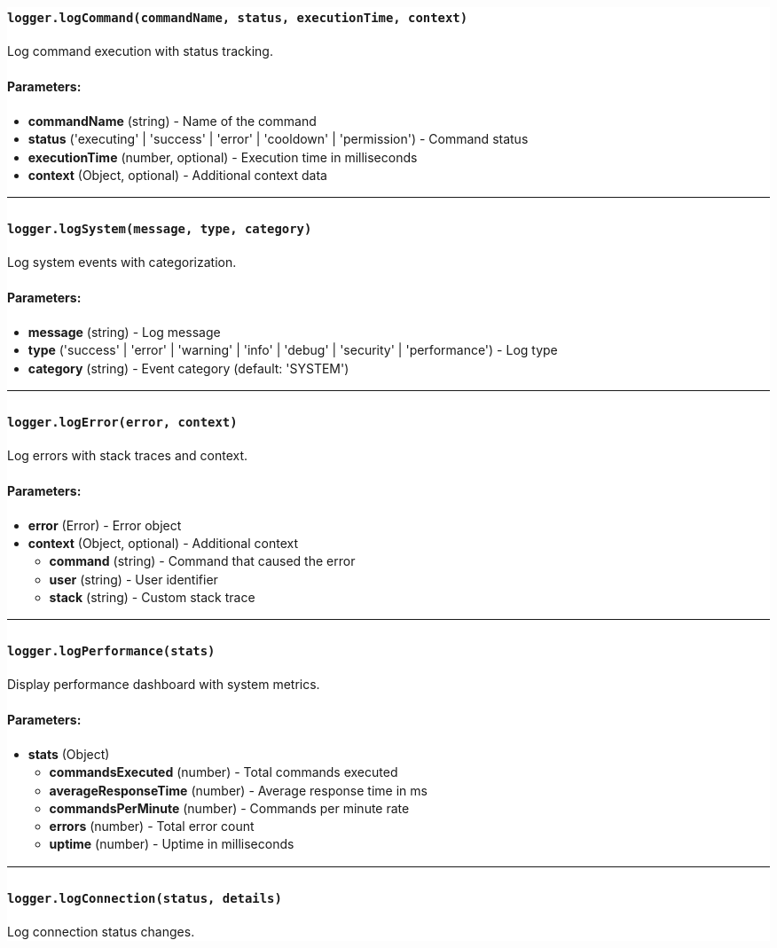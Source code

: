 
### `logger.logCommand(commandName, status, executionTime, context)`
Log command execution with status tracking.

#### Parameters:
- **commandName** (string) - Name of the command
- **status** ('executing' | 'success' | 'error' | 'cooldown' | 'permission') - Command status
- **executionTime** (number, optional) - Execution time in milliseconds
- **context** (Object, optional) - Additional context data

---

### `logger.logSystem(message, type, category)`
Log system events with categorization.

#### Parameters:
- **message** (string) - Log message
- **type** ('success' | 'error' | 'warning' | 'info' | 'debug' | 'security' | 'performance') - Log type
- **category** (string) - Event category (default: 'SYSTEM')

---

### `logger.logError(error, context)`
Log errors with stack traces and context.

#### Parameters:
- **error** (Error) - Error object
- **context** (Object, optional) - Additional context
  - **command** (string) - Command that caused the error
  - **user** (string) - User identifier
  - **stack** (string) - Custom stack trace

---

### `logger.logPerformance(stats)`
Display performance dashboard with system metrics.

#### Parameters:
- **stats** (Object)
  - **commandsExecuted** (number) - Total commands executed
  - **averageResponseTime** (number) - Average response time in ms
  - **commandsPerMinute** (number) - Commands per minute rate
  - **errors** (number) - Total error count
  - **uptime** (number) - Uptime in milliseconds

---

### `logger.logConnection(status, details)`
Log connection status changes.
